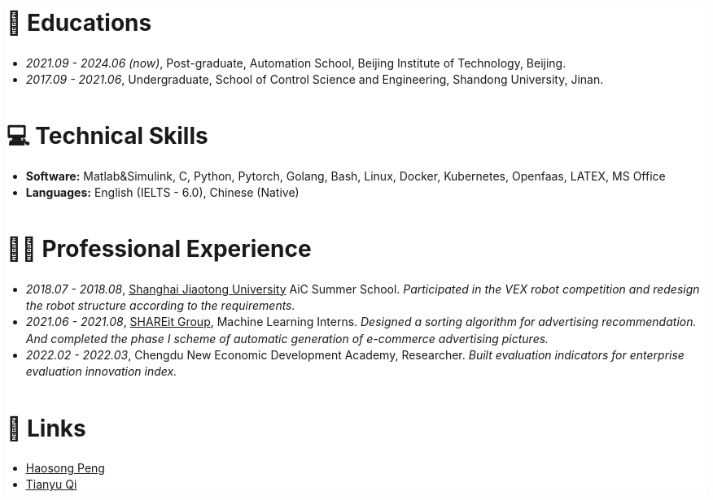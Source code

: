 # 📖 Educations
- *2021.09 - 2024.06 (now)*, Post-graduate, Automation School, Beijing Institute of Technology, Beijing.
- *2017.09 - 2021.06*, Undergraduate, School of Control Science and Engineering, Shandong University, Jinan.

# 💻 Technical Skills
- **Software:** Matlab&Simulink, C, Python, Pytorch, Golang, Bash, Linux, Docker, Kubernetes, Openfaas, LATEX, MS Office
- **Languages:** English (IELTS - 6.0), Chinese (Native)

# 🧑‍💼 Professional Experience 
- *2018.07 - 2018.08*, [Shanghai Jiaotong University](https://en.sjtu.edu.cn/) AiC Summer School. *Participated in the VEX robot competition and redesign the robot structure according to the requirements.*
- *2021.06 - 2021.08*, [SHAREit Group](https://www.ushareit.com/), Machine Learning Interns. *Designed a sorting algorithm for advertising recommendation. And completed the phase I scheme of automatic generation of e-commerce advertising pictures.*
- *2022.02 - 2022.03*, Chengdu New Economic Development Academy, Researcher. *Built evaluation indicators for enterprise evaluation innovation index.*

# 👥 Links

- [Haosong Peng](https://livioni.github.io/)
- [Tianyu Qi](https://tymiracle.top/)
